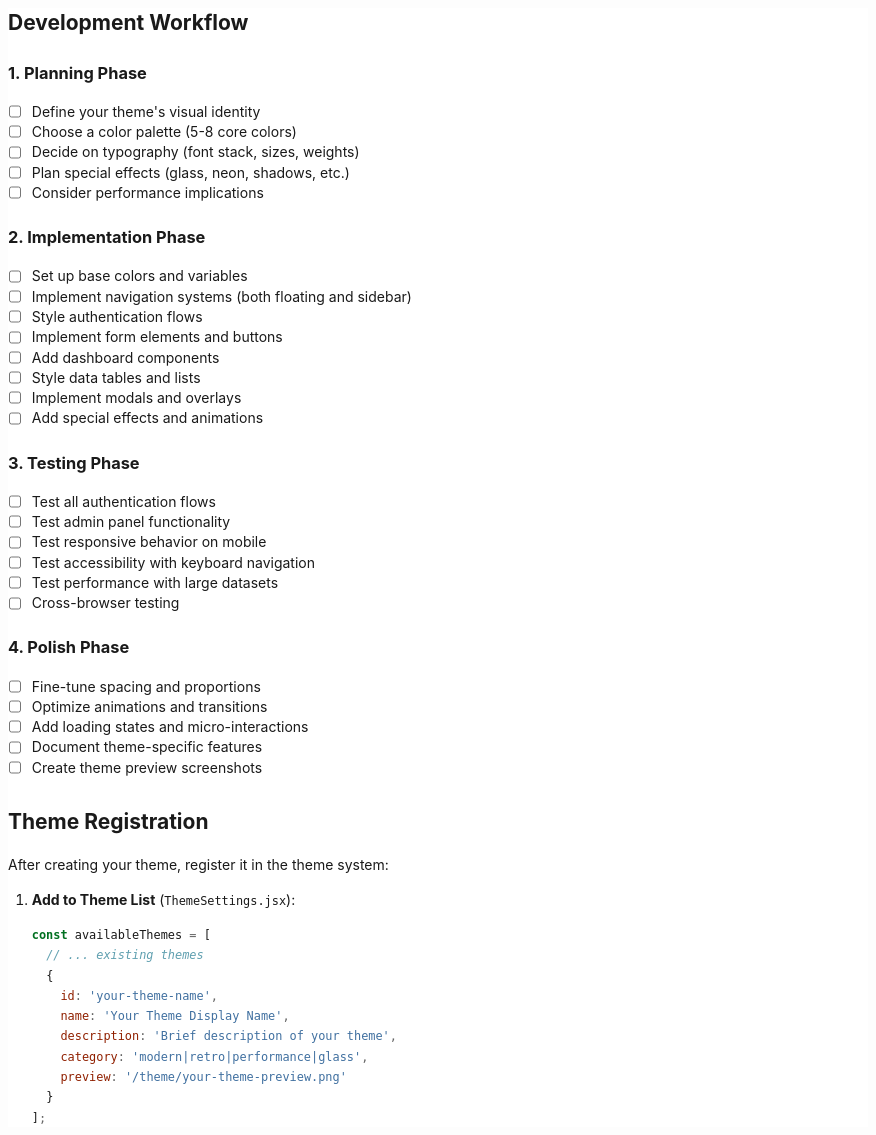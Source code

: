 ## Development Workflow

### 1. Planning Phase
- [ ] Define your theme's visual identity
- [ ] Choose a color palette (5-8 core colors)
- [ ] Decide on typography (font stack, sizes, weights)
- [ ] Plan special effects (glass, neon, shadows, etc.)
- [ ] Consider performance implications

### 2. Implementation Phase
- [ ] Set up base colors and variables
- [ ] Implement navigation systems (both floating and sidebar)
- [ ] Style authentication flows
- [ ] Implement form elements and buttons
- [ ] Add dashboard components
- [ ] Style data tables and lists
- [ ] Implement modals and overlays
- [ ] Add special effects and animations

### 3. Testing Phase
- [ ] Test all authentication flows
- [ ] Test admin panel functionality
- [ ] Test responsive behavior on mobile
- [ ] Test accessibility with keyboard navigation
- [ ] Test performance with large datasets
- [ ] Cross-browser testing

### 4. Polish Phase
- [ ] Fine-tune spacing and proportions
- [ ] Optimize animations and transitions
- [ ] Add loading states and micro-interactions
- [ ] Document theme-specific features
- [ ] Create theme preview screenshots

## Theme Registration

After creating your theme, register it in the theme system:

1. **Add to Theme List** (`ThemeSettings.jsx`):
   ```javascript
   const availableThemes = [
     // ... existing themes
     {
       id: 'your-theme-name',
       name: 'Your Theme Display Name',
       description: 'Brief description of your theme',
       category: 'modern|retro|performance|glass',
       preview: '/theme/your-theme-preview.png'
     }
   ];
   ```
